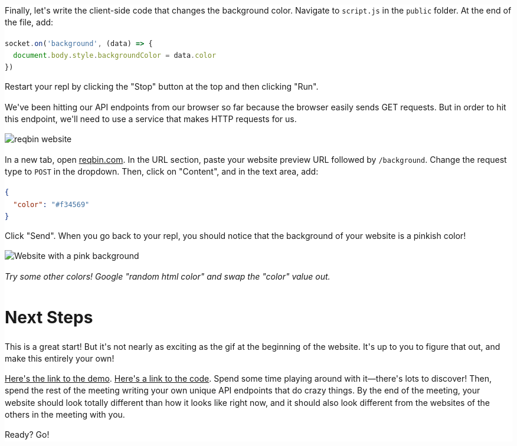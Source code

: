 Finally, let's write the client-side code that changes the background color. Navigate to `script.js` in the `public` folder. At the end of the file, add:

```js
socket.on('background', (data) => {
  document.body.style.backgroundColor = data.color
})
```

Restart your repl by clicking the "Stop" button at the top and then clicking "Run".

We've been hitting our API endpoints from our browser so far because the browser easily sends GET requests. But in order to hit this endpoint, we'll need to use a service that makes HTTP requests for us.

![reqbin website](https://cloud-kmrjzwig5.vercel.app/screen_shot_2020-09-29_at_6.41.17_pm.png)

In a new tab, open [reqbin.com](https://reqbin.com). In the URL section, paste your website preview URL followed by `/background`. Change the request type to `POST` in the dropdown. Then, click on "Content", and in the text area, add:

```json
{
  "color": "#f34569"
}
```

Click "Send". When you go back to your repl, you should notice that the background of your website is a pinkish color!

![Website with a pink background](https://cloud-poa2iw1aq.vercel.app/screen_shot_2020-09-29_at_6.53.11_pm.png)

_Try some other colors! Google "random html color" and swap the "color" value out._

# Next Steps

This is a great start! But it's not nearly as exciting as the gif at the beginning of the website. It's up to you to figure that out, and make this entirely your own!

[Here's the link to the demo](https://hc-intro-to-apis.techbug2012.repl.co). [Here's a link to the code](https://repl.it/@TechBug2012/hc-intro-to-apis#index.js). Spend some time playing around with it—there's lots to discover! Then, spend the rest of the meeting writing your own unique API endpoints that do crazy things. By the end of the meeting, your website should look totally different than how it looks like right now, and it should also look different from the websites of the others in the meeting with you.

Ready? Go!
